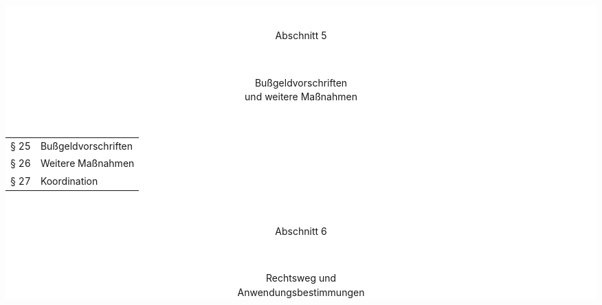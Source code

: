 <div class="jurAbsatz">

 

</div>

<div class="S1" style="text-align:center;">

Abschnitt 5

</div>

<div class="jurAbsatz">

 

</div>

<div class="S1" style="text-align:center;">

Bußgeldvorschriften  
und weitere Maßnahmen

</div>

<div class="jurAbsatz">

 

</div>

|      |                     |
| :--- | :------------------ |
| § 25 | Bußgeldvorschriften |
| § 26 | Weitere Maßnahmen   |
| § 27 | Koordination        |

<div class="jurAbsatz">

 

</div>

<div class="S1" style="text-align:center;">

Abschnitt 6

</div>

<div class="jurAbsatz">

 

</div>

<div class="S1" style="text-align:center;">

Rechtsweg und  
Anwendungsbestimmungen

</div>

<div class="jurAbsatz">

